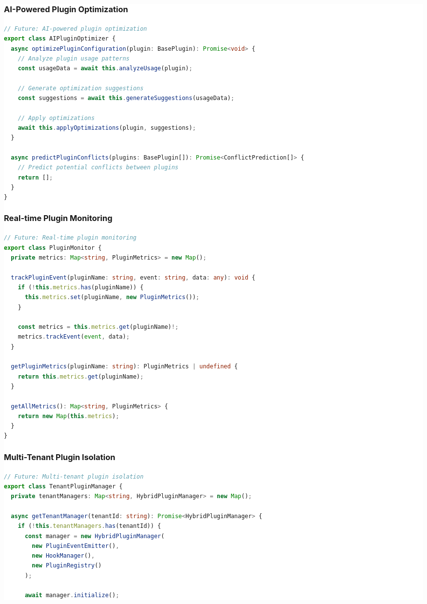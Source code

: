 ### AI-Powered Plugin Optimization

```typescript
// Future: AI-powered plugin optimization
export class AIPluginOptimizer {
  async optimizePluginConfiguration(plugin: BasePlugin): Promise<void> {
    // Analyze plugin usage patterns
    const usageData = await this.analyzeUsage(plugin);
    
    // Generate optimization suggestions
    const suggestions = await this.generateSuggestions(usageData);
    
    // Apply optimizations
    await this.applyOptimizations(plugin, suggestions);
  }
  
  async predictPluginConflicts(plugins: BasePlugin[]): Promise<ConflictPrediction[]> {
    // Predict potential conflicts between plugins
    return [];
  }
}
```

### Real-time Plugin Monitoring

```typescript
// Future: Real-time plugin monitoring
export class PluginMonitor {
  private metrics: Map<string, PluginMetrics> = new Map();
  
  trackPluginEvent(pluginName: string, event: string, data: any): void {
    if (!this.metrics.has(pluginName)) {
      this.metrics.set(pluginName, new PluginMetrics());
    }
    
    const metrics = this.metrics.get(pluginName)!;
    metrics.trackEvent(event, data);
  }
  
  getPluginMetrics(pluginName: string): PluginMetrics | undefined {
    return this.metrics.get(pluginName);
  }
  
  getAllMetrics(): Map<string, PluginMetrics> {
    return new Map(this.metrics);
  }
}
```

### Multi-Tenant Plugin Isolation

```typescript
// Future: Multi-tenant plugin isolation
export class TenantPluginManager {
  private tenantManagers: Map<string, HybridPluginManager> = new Map();
  
  async getTenantManager(tenantId: string): Promise<HybridPluginManager> {
    if (!this.tenantManagers.has(tenantId)) {
      const manager = new HybridPluginManager(
        new PluginEventEmitter(),
        new HookManager(),
        new PluginRegistry()
      );
      
      await manager.initialize();
```
